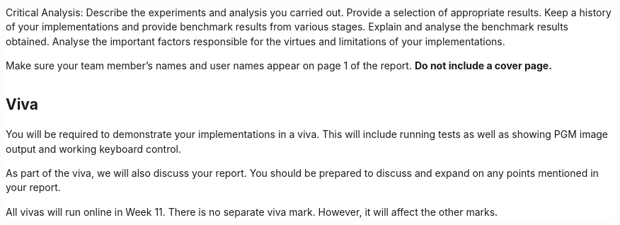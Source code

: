 Critical Analysis: Describe the experiments and analysis you carried out. Provide a selection of appropriate results. Keep a history of your implementations and provide benchmark results from various stages. Explain and analyse the benchmark results obtained. Analyse the important factors responsible for the virtues and limitations of your implementations.

Make sure your team member’s names and user names appear on page 1 of the report. **Do not include a cover page.**

## Viva

You will be required to demonstrate your implementations in a viva. This will include running tests as well as showing PGM image output and working keyboard control.

As part of the viva, we will also discuss your report. You should be prepared to discuss and expand on any points mentioned in your report.

All vivas will run online in Week 11. There is no separate viva mark. However, it will affect the other marks.
